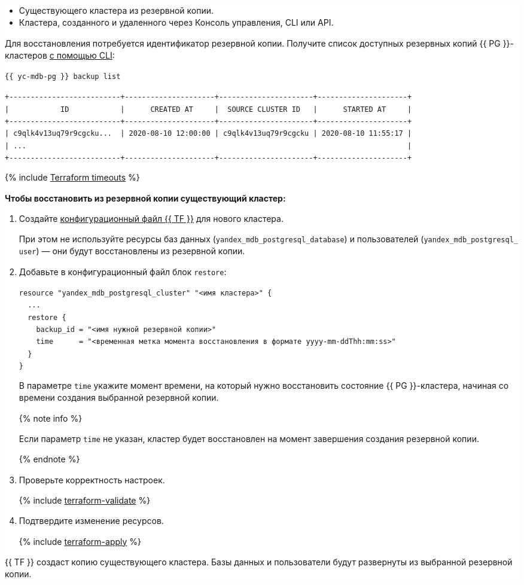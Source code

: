    * Существующего кластера из резервной копии.
   * Кластера, созданного и удаленного через Консоль управления, CLI или API.
 
   Для восстановления потребуется идентификатор резервной копии. Получите список доступных резервных копий {{ PG }}-кластеров [с помощью CLI](#list-backups):

   ```bash
   {{ yc-mdb-pg }} backup list
   ```

   ```text
   +--------------------------+---------------------+----------------------+---------------------+
   |            ID            |      CREATED AT     |  SOURCE CLUSTER ID   |      STARTED AT     |
   +--------------------------+---------------------+----------------------+---------------------+
   | c9qlk4v13uq79r9cgcku...  | 2020-08-10 12:00:00 | c9qlk4v13uq79r9cgcku | 2020-08-10 11:55:17 |
   | ...                                                                                         |
   +--------------------------+---------------------+----------------------+---------------------+
   ```

   {% include [Terraform timeouts](../../_includes/mdb/mpg/terraform/timeouts.md) %}

   **Чтобы восстановить из резервной копии существующий кластер:**

   1. Создайте [конфигурационный файл {{ TF }}](cluster-create.md#create-cluster) для нового кластера.

       При этом не используйте ресурсы баз данных (`yandex_mdb_postgresql_database`) и пользователей (`yandex_mdb_postgresql_user`) — они будут восстановлены из резервной копии.

   1. Добавьте в конфигурационный файл блок `restore`:

       ```hcl
       resource "yandex_mdb_postgresql_cluster" "<имя кластера>" {
         ...
         restore {
           backup_id = "<имя нужной резервной копии>"
           time      = "<временная метка момента восстановления в формате yyyy-mm-ddThh:mm:ss>"
         }
       }
       ```

       В параметре `time` укажите момент времени, на который нужно восстановить состояние {{ PG }}-кластера, начиная со времени создания выбранной резервной копии.

       {% note info %}

       Если параметр `time` не указан, кластер будет восстановлен на момент завершения создания резервной копии.

       {% endnote %}

   1. Проверьте корректность настроек.

      {% include [terraform-validate](../../_includes/mdb/terraform/validate.md) %}

   1. Подтвердите изменение ресурсов.

      {% include [terraform-apply](../../_includes/mdb/terraform/apply.md) %}

  {{ TF }} создаст копию существующего кластера. Базы данных и пользователи будут развернуты из выбранной резервной копии.
